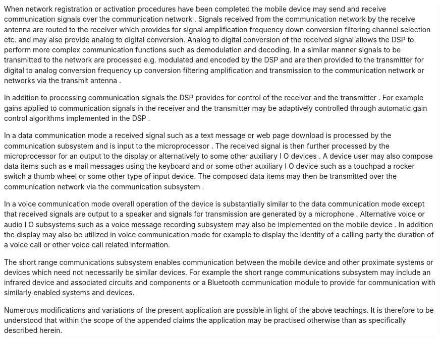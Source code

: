 When network registration or activation procedures have been completed the mobile device may send and receive communication signals over the communication network . Signals received from the communication network by the receive antenna are routed to the receiver which provides for signal amplification frequency down conversion filtering channel selection etc. and may also provide analog to digital conversion. Analog to digital conversion of the received signal allows the DSP to perform more complex communication functions such as demodulation and decoding. In a similar manner signals to be transmitted to the network are processed e.g. modulated and encoded by the DSP and are then provided to the transmitter for digital to analog conversion frequency up conversion filtering amplification and transmission to the communication network or networks via the transmit antenna .

In addition to processing communication signals the DSP provides for control of the receiver and the transmitter . For example gains applied to communication signals in the receiver and the transmitter may be adaptively controlled through automatic gain control algorithms implemented in the DSP .

In a data communication mode a received signal such as a text message or web page download is processed by the communication subsystem and is input to the microprocessor . The received signal is then further processed by the microprocessor for an output to the display or alternatively to some other auxiliary I O devices . A device user may also compose data items such as e mail messages using the keyboard and or some other auxiliary I O device such as a touchpad a rocker switch a thumb wheel or some other type of input device. The composed data items may then be transmitted over the communication network via the communication subsystem .

In a voice communication mode overall operation of the device is substantially similar to the data communication mode except that received signals are output to a speaker and signals for transmission are generated by a microphone . Alternative voice or audio I O subsystems such as a voice message recording subsystem may also be implemented on the mobile device . In addition the display may also be utilized in voice communication mode for example to display the identity of a calling party the duration of a voice call or other voice call related information.

The short range communications subsystem enables communication between the mobile device and other proximate systems or devices which need not necessarily be similar devices. For example the short range communications subsystem may include an infrared device and associated circuits and components or a Bluetooth communication module to provide for communication with similarly enabled systems and devices.

Numerous modifications and variations of the present application are possible in light of the above teachings. It is therefore to be understood that within the scope of the appended claims the application may be practised otherwise than as specifically described herein.

